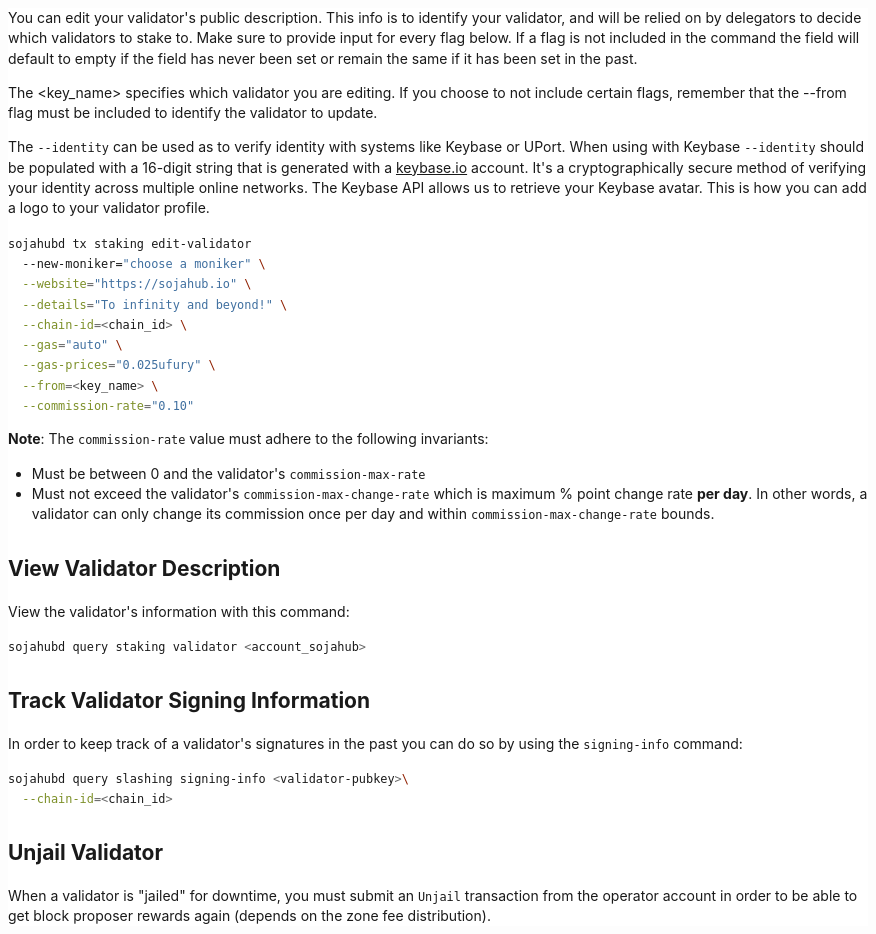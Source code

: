 You can edit your validator's public description. This info is to identify your validator, and will be relied on by delegators to decide which validators to stake to. Make sure to provide input for every flag below. If a flag is not included in the command the field will default to empty if the field has never been set or remain the same if it has been set in the past.

The <key_name> specifies which validator you are editing. If you choose to not include certain flags, remember that the --from flag must be included to identify the validator to update.

The `--identity` can be used as to verify identity with systems like Keybase or UPort. When using with Keybase `--identity` should be populated with a 16-digit string that is generated with a [keybase.io](https://keybase.io) account. It's a cryptographically secure method of verifying your identity across multiple online networks. The Keybase API allows us to retrieve your Keybase avatar. This is how you can add a logo to your validator profile.

```bash
sojahubd tx staking edit-validator
  --new-moniker="choose a moniker" \
  --website="https://sojahub.io" \
  --details="To infinity and beyond!" \
  --chain-id=<chain_id> \
  --gas="auto" \
  --gas-prices="0.025ufury" \
  --from=<key_name> \
  --commission-rate="0.10"
```

__Note__: The `commission-rate` value must adhere to the following invariants:

- Must be between 0 and the validator's `commission-max-rate`
- Must not exceed the validator's `commission-max-change-rate` which is maximum
  % point change rate __per day__. In other words, a validator can only change
  its commission once per day and within `commission-max-change-rate` bounds.

## View Validator Description

View the validator's information with this command:

```bash
sojahubd query staking validator <account_sojahub>
```

## Track Validator Signing Information

In order to keep track of a validator's signatures in the past you can do so by using the `signing-info` command:

```bash
sojahubd query slashing signing-info <validator-pubkey>\
  --chain-id=<chain_id>
```

## Unjail Validator

When a validator is "jailed" for downtime, you must submit an `Unjail` transaction from the operator account in order to be able to get block proposer rewards again (depends on the zone fee distribution).
